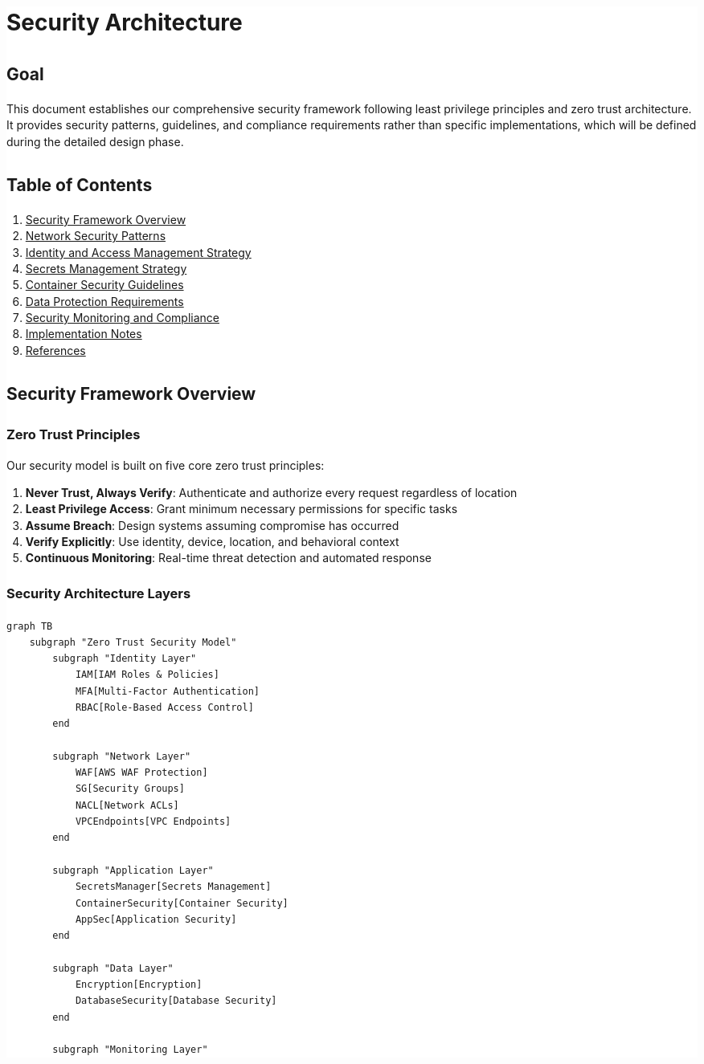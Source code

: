 # Security Architecture

## Goal

This document establishes our comprehensive security framework following least privilege principles and zero trust architecture. It provides security patterns, guidelines, and compliance requirements rather than specific implementations, which will be defined during the detailed design phase.

## Table of Contents

1. [Security Framework Overview](#security-framework-overview)
2. [Network Security Patterns](#network-security-patterns)
3. [Identity and Access Management Strategy](#identity-and-access-management-strategy)
4. [Secrets Management Strategy](#secrets-management-strategy)
5. [Container Security Guidelines](#container-security-guidelines)
6. [Data Protection Requirements](#data-protection-requirements)
7. [Security Monitoring and Compliance](#security-monitoring-and-compliance)
8. [Implementation Notes](#implementation-notes)
9. [References](#references)

## Security Framework Overview

### Zero Trust Principles

Our security model is built on five core zero trust principles:

1. **Never Trust, Always Verify**: Authenticate and authorize every request regardless of location
2. **Least Privilege Access**: Grant minimum necessary permissions for specific tasks
3. **Assume Breach**: Design systems assuming compromise has occurred
4. **Verify Explicitly**: Use identity, device, location, and behavioral context
5. **Continuous Monitoring**: Real-time threat detection and automated response

### Security Architecture Layers

```mermaid
graph TB
    subgraph "Zero Trust Security Model"
        subgraph "Identity Layer"
            IAM[IAM Roles & Policies]
            MFA[Multi-Factor Authentication]
            RBAC[Role-Based Access Control]
        end

        subgraph "Network Layer"
            WAF[AWS WAF Protection]
            SG[Security Groups]
            NACL[Network ACLs]
            VPCEndpoints[VPC Endpoints]
        end

        subgraph "Application Layer"
            SecretsManager[Secrets Management]
            ContainerSecurity[Container Security]
            AppSec[Application Security]
        end

        subgraph "Data Layer"
            Encryption[Encryption]
            DatabaseSecurity[Database Security]
        end

        subgraph "Monitoring Layer"
```